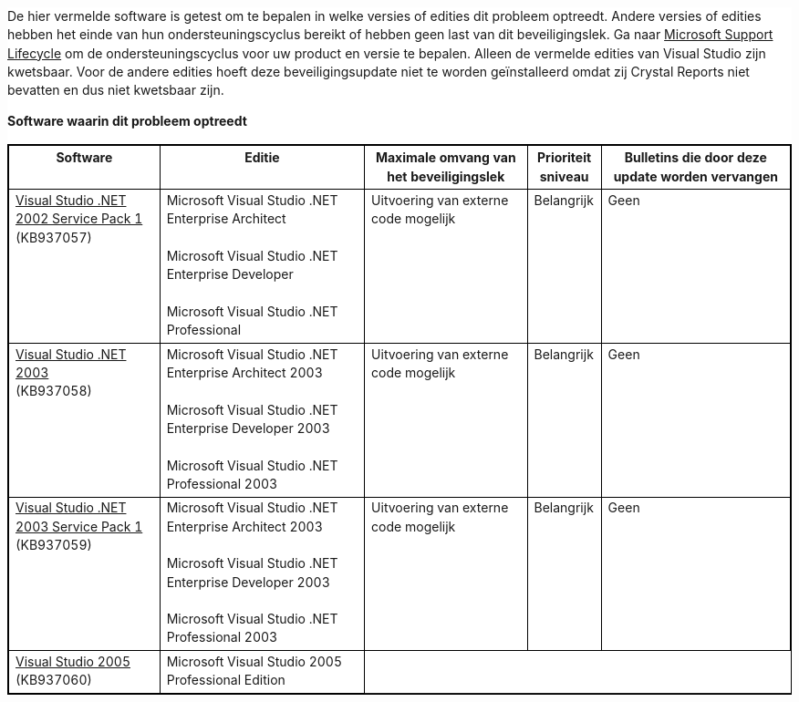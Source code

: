 De hier vermelde software is getest om te bepalen in welke versies of edities dit probleem optreedt. Andere versies of edities hebben het einde van hun ondersteuningscyclus bereikt of hebben geen last van dit beveiligingslek. Ga naar [Microsoft Support Lifecycle](http://go.microsoft.com/fwlink/?linkid=21742) om de ondersteuningscyclus voor uw product en versie te bepalen. Alleen de vermelde edities van Visual Studio zijn kwetsbaar. Voor de andere edities hoeft deze beveiligingsupdate niet te worden geïnstalleerd omdat zij Crystal Reports niet bevatten en dus niet kwetsbaar zijn.

**Software waarin dit probleem optreedt**

 
<table style="border:1px solid black;">
<thead>
<tr class="header">
<th style="border:1px solid black;" >Software</th>
<th style="border:1px solid black;" >Editie</th>
<th style="border:1px solid black;" >Maximale omvang van het beveiligingslek</th>
<th style="border:1px solid black;" >Prioriteitsniveau</th>
<th style="border:1px solid black;" >Bulletins die door deze update worden vervangen</th>
</tr>
</thead>
<tbody>
<tr class="odd">
<td style="border:1px solid black;"><a href="http://www.microsoft.com/downloads/details.aspx?familyid=2608c83b-e1b2-4449-9a0e-1e566aac3d76">Visual Studio .NET 2002 Service Pack 1</a><br />
(KB937057)</td>
<td style="border:1px solid black;">Microsoft Visual Studio .NET Enterprise Architect<br />
<br />
Microsoft Visual Studio .NET Enterprise Developer<br />
<br />
Microsoft Visual Studio .NET Professional</td>
<td style="border:1px solid black;">Uitvoering van externe code mogelijk</td>
<td style="border:1px solid black;">Belangrijk</td>
<td style="border:1px solid black;">Geen</td>
</tr>
<tr class="even">
<td style="border:1px solid black;"><a href="http://www.microsoft.com/downloads/details.aspx?familyid=d612ad41-5a0d-4e13-99ea-d6a5589786d6">Visual Studio .NET 2003</a><br />
(KB937058)</td>
<td style="border:1px solid black;">Microsoft Visual Studio .NET Enterprise Architect 2003<br />
<br />
Microsoft Visual Studio .NET Enterprise Developer 2003<br />
<br />
Microsoft Visual Studio .NET Professional 2003</td>
<td style="border:1px solid black;">Uitvoering van externe code mogelijk</td>
<td style="border:1px solid black;">Belangrijk</td>
<td style="border:1px solid black;">Geen</td>
</tr>
<tr class="odd">
<td style="border:1px solid black;"><a href="http://www.microsoft.com/downloads/details.aspx?familyid=0b10b04b-932c-4bff-9cbc-b3eeb15064b1">Visual Studio .NET 2003 Service Pack 1</a><br />
(KB937059)</td>
<td style="border:1px solid black;">Microsoft Visual Studio .NET Enterprise Architect 2003<br />
<br />
Microsoft Visual Studio .NET Enterprise Developer 2003<br />
<br />
Microsoft Visual Studio .NET Professional 2003</td>
<td style="border:1px solid black;">Uitvoering van externe code mogelijk</td>
<td style="border:1px solid black;">Belangrijk</td>
<td style="border:1px solid black;">Geen</td>
</tr>
<tr class="even">
<td style="border:1px solid black;"><a href="http://www.microsoft.com/downloads/details.aspx?familyid=21073cc2-919c-40df-8ebb-aa3db06050d2">Visual Studio 2005</a><br />
(KB937060)</td>
<td style="border:1px solid black;">Microsoft Visual Studio 2005 Professional Edition<br />